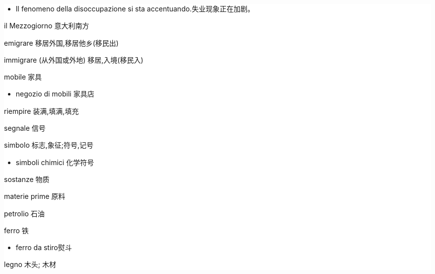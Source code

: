 + Il fenomeno della disoccupazione si sta accentuando.失业现象正在加剧。

il Mezzogiorno 意大利南方

emigrare 移居外国,移居他乡(移民出)

immigrare (从外国或外地) 移居,入境(移民入)

mobile 家具

+ negozio di mobili 家具店

riempire 装满,填满,填充

segnale 信号

simbolo 标志,象征;符号,记号

+ simboli chimici 化学符号

sostanze 物质

materie prime 原料

petrolio 石油

ferro 铁

+ ferro da stiro熨斗

legno 木头; 木材
